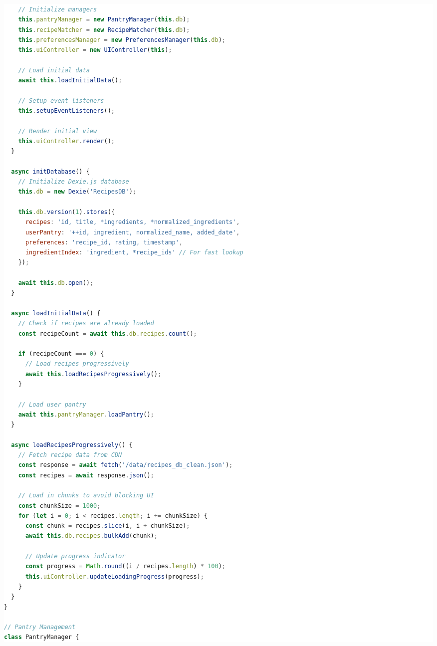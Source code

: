 ```javascript
    // Initialize managers
    this.pantryManager = new PantryManager(this.db);
    this.recipeMatcher = new RecipeMatcher(this.db);
    this.preferencesManager = new PreferencesManager(this.db);
    this.uiController = new UIController(this);
    
    // Load initial data
    await this.loadInitialData();
    
    // Setup event listeners
    this.setupEventListeners();
    
    // Render initial view
    this.uiController.render();
  }
  
  async initDatabase() {
    // Initialize Dexie.js database
    this.db = new Dexie('RecipesDB');
    
    this.db.version(1).stores({
      recipes: 'id, title, *ingredients, *normalized_ingredients',
      userPantry: '++id, ingredient, normalized_name, added_date',
      preferences: 'recipe_id, rating, timestamp',
      ingredientIndex: 'ingredient, *recipe_ids' // For fast lookup
    });
    
    await this.db.open();
  }
  
  async loadInitialData() {
    // Check if recipes are already loaded
    const recipeCount = await this.db.recipes.count();
    
    if (recipeCount === 0) {
      // Load recipes progressively
      await this.loadRecipesProgressively();
    }
    
    // Load user pantry
    await this.pantryManager.loadPantry();
  }
  
  async loadRecipesProgressively() {
    // Fetch recipe data from CDN
    const response = await fetch('/data/recipes_db_clean.json');
    const recipes = await response.json();
    
    // Load in chunks to avoid blocking UI
    const chunkSize = 1000;
    for (let i = 0; i < recipes.length; i += chunkSize) {
      const chunk = recipes.slice(i, i + chunkSize);
      await this.db.recipes.bulkAdd(chunk);
      
      // Update progress indicator
      const progress = Math.round((i / recipes.length) * 100);
      this.uiController.updateLoadingProgress(progress);
    }
  }
}

// Pantry Management
class PantryManager {
```